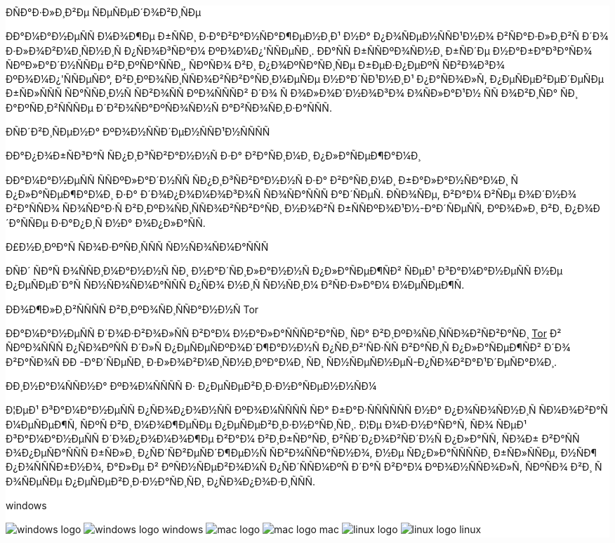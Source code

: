 ÐÑÐ°Ð·Ð»Ð¸Ð²Ðµ ÑÐµÑÐµÐ´Ð¾Ð²Ð¸ÑÐµ

ÐÐ°Ð¼Ð°Ð½ÐµÑÑ Ð¼Ð¾Ð¶Ðµ Ð±ÑÑÐ¸ Ð·Ð°Ð²Ð°Ð½ÑÐ°Ð¶ÐµÐ½Ð¸Ð¹ Ð½Ð°
Ð¿Ð¾ÑÐµÐ½ÑÑÐ¹Ð½Ð¾ Ð²ÑÐ°Ð·Ð»Ð¸Ð²Ñ Ð´Ð¾ Ð·Ð»Ð¾Ð²Ð¼Ð¸ÑÐ½Ð¸Ñ Ð¿ÑÐ¾Ð³ÑÐ°Ð¼
ÐºÐ¾Ð¼Ð¿'ÑÑÐµÑÐ¸. ÐÐ°ÑÑ Ð±ÑÑÐºÐ¾ÑÐ½Ð¸ Ð±ÑÐ´Ðµ Ð½Ð°Ð±Ð°Ð³Ð°ÑÐ¾
ÑÐºÐ»Ð°Ð´Ð½ÑÑÐµ Ð²Ð¸ÐºÑÐ°ÑÑÐ¸, ÑÐºÑÐ¾ Ð²Ð¸ Ð¿Ð¾ÐºÑÐ°ÑÐ¸ÑÐµ
Ð±ÐµÐ·Ð¿ÐµÐºÑ ÑÐ²Ð¾Ð³Ð¾ ÐºÐ¾Ð¼Ð¿'ÑÑÐµÑÐ°,
Ð²Ð¸ÐºÐ¾ÑÐ¸ÑÑÐ¾Ð²ÑÐ²Ð°ÑÐ¸Ð¼ÐµÑÐµ Ð½Ð°Ð´ÑÐ¹Ð½Ð¸Ð¹ Ð¿Ð°ÑÐ¾Ð»Ñ,
Ð¿ÐµÑÐµÐ²ÐµÐ´ÐµÑÐµ Ð±ÑÐ»ÑÑÑ ÑÐ°ÑÑÐ¸Ð½Ñ ÑÐ²Ð¾ÑÑ ÐºÐ¾ÑÑÑÐ² Ð´Ð¾ Ñ
Ð¾Ð»Ð¾Ð´Ð½Ð¾Ð³Ð¾ Ð¾ÑÐ»Ð°Ð¹Ð½ ÑÑ Ð¾Ð²Ð¸ÑÐ° ÑÐ¸ Ð°ÐºÑÐ¸Ð²ÑÑÑÐµ
Ð´Ð²Ð¾ÑÐ°ÐºÑÐ¾ÑÐ½Ñ Ð°Ð²ÑÐ¾ÑÐ¸Ð·Ð°ÑÑÑ.

ÐÑÐ´Ð²Ð¸ÑÐµÐ½Ð° ÐºÐ¾Ð½ÑÑÐ´ÐµÐ½ÑÑÐ¹Ð½ÑÑÑÑ

ÐÐ°Ð¿Ð¾Ð±ÑÐ³Ð°Ñ ÑÐ¿Ð¸Ð³ÑÐ²Ð°Ð½Ð½Ñ Ð·Ð° Ð²Ð°ÑÐ¸Ð¼Ð¸ Ð¿Ð»Ð°ÑÐµÐ¶Ð°Ð¼Ð¸

ÐÐ°Ð¼Ð°Ð½ÐµÑÑ ÑÑÐºÐ»Ð°Ð´Ð½ÑÑ ÑÐ¿Ð¸Ð³ÑÐ²Ð°Ð½Ð½Ñ Ð·Ð° Ð²Ð°ÑÐ¸Ð¼Ð¸
Ð±Ð°Ð»Ð°Ð½ÑÐ°Ð¼Ð¸ Ñ Ð¿Ð»Ð°ÑÐµÐ¶Ð°Ð¼Ð¸ Ð·Ð° Ð´Ð¾Ð¿Ð¾Ð¼Ð¾Ð³Ð¾Ñ
ÑÐ¾ÑÐ°ÑÑÑ Ð°Ð´ÑÐµÑ. ÐÑÐ¾ÑÐµ, Ð²Ð°Ð¼ Ð²ÑÐµ Ð¾Ð´Ð½Ð¾ Ð²Ð°ÑÑÐ¾
ÑÐ¾ÑÐ°Ð·Ñ Ð²Ð¸ÐºÐ¾ÑÐ¸ÑÑÐ¾Ð²ÑÐ²Ð°ÑÐ¸ Ð½Ð¾Ð²Ñ
Ð±ÑÑÐºÐ¾Ð¹Ð½-Ð°Ð´ÑÐµÑÑ, ÐºÐ¾Ð»Ð¸ Ð²Ð¸ Ð¿Ð¾Ð´Ð°ÑÑÐµ Ð·Ð°Ð¿Ð¸Ñ Ð½Ð°
Ð¾Ð¿Ð»Ð°ÑÑ.

Ð£Ð½Ð¸ÐºÐ°Ñ ÑÐ¾Ð·ÐºÑÐ¸ÑÑÑ ÑÐ½ÑÐ¾ÑÐ¼Ð°ÑÑÑ

ÐÑÐ´ ÑÐ°Ñ Ð¾ÑÑÐ¸Ð¼Ð°Ð½Ð½Ñ ÑÐ¸ Ð½Ð°Ð´ÑÐ¸Ð»Ð°Ð½Ð½Ñ Ð¿Ð»Ð°ÑÐµÐ¶ÑÐ²
ÑÐµÐ¹ Ð³Ð°Ð¼Ð°Ð½ÐµÑÑ Ð½Ðµ Ð¿ÐµÑÐµÐ´Ð°Ñ ÑÐ½ÑÐ¾ÑÐ¼Ð°ÑÑÑ Ð¿ÑÐ¾ Ð½Ð¸Ñ
ÑÐ½ÑÐ¸Ð¼ Ð²ÑÐ·Ð»Ð°Ð¼ Ð¼ÐµÑÐµÐ¶Ñ.

ÐÐ¾Ð¶Ð»Ð¸Ð²ÑÑÑÑ Ð²Ð¸ÐºÐ¾ÑÐ¸ÑÑÐ°Ð½Ð½Ñ Tor

ÐÐ°Ð¼Ð°Ð½ÐµÑÑ Ð´Ð¾Ð·Ð²Ð¾Ð»ÑÑ Ð²Ð°Ð¼ Ð½Ð°Ð»Ð°ÑÑÑÐ²Ð°ÑÐ¸ ÑÐ°
Ð²Ð¸ÐºÐ¾ÑÐ¸ÑÑÐ¾Ð²ÑÐ²Ð°ÑÐ¸ [Tor](https://www.torproject.org/) Ð²
ÑÐºÐ¾ÑÑÑ Ð¿ÑÐ¾ÐºÑÑ Ð´Ð»Ñ Ð¿ÐµÑÐµÑÐºÐ¾Ð´Ð¶Ð°Ð½Ð½Ñ Ð¿ÑÐ¸Ð²'ÑÐ·ÑÑ
Ð²Ð°ÑÐ¸Ñ Ð¿Ð»Ð°ÑÐµÐ¶ÑÐ² Ð´Ð¾ Ð²Ð°ÑÐ¾Ñ ÐÐ -Ð°Ð´ÑÐµÑÐ¸
Ð·Ð»Ð¾Ð²Ð¼Ð¸ÑÐ½Ð¸ÐºÐ°Ð¼Ð¸ ÑÐ¸ ÑÐ½ÑÐµÑÐ½ÐµÑ-Ð¿ÑÐ¾Ð²Ð°Ð¹Ð´ÐµÑÐ°Ð¼Ð¸.

ÐÐ¸Ð½Ð°Ð¼ÑÑÐ½Ð° ÐºÐ¾Ð¼ÑÑÑÑ Ð· Ð¿ÐµÑÐµÐ²Ð¸Ð·Ð½Ð°ÑÐµÐ½Ð½ÑÐ¼

Ð¦ÐµÐ¹ Ð³Ð°Ð¼Ð°Ð½ÐµÑÑ Ð¿ÑÐ¾Ð¿Ð¾Ð½ÑÑ ÐºÐ¾Ð¼ÑÑÑÑ ÑÐ°
Ð±Ð°Ð·ÑÑÑÑÑÑ Ð½Ð° Ð¿Ð¾ÑÐ¾ÑÐ½Ð¸Ñ ÑÐ¼Ð¾Ð²Ð°Ñ Ð¼ÐµÑÐµÐ¶Ñ, ÑÐºÑ Ð²Ð¸
Ð¼Ð¾Ð¶ÐµÑÐµ Ð¿ÐµÑÐµÐ²Ð¸Ð·Ð½Ð°ÑÐ¸ÑÐ¸. Ð¦Ðµ Ð¾Ð·Ð½Ð°ÑÐ°Ñ, ÑÐ¾ ÑÐµÐ¹
Ð³Ð°Ð¼Ð°Ð½ÐµÑÑ Ð´Ð¾Ð¿Ð¾Ð¼Ð¾Ð¶Ðµ Ð²Ð°Ð¼ Ð²Ð¸Ð±ÑÐ°ÑÐ¸ Ð²ÑÐ´Ð¿Ð¾Ð²ÑÐ´Ð½Ñ
Ð¿Ð»Ð°ÑÑ, ÑÐ¾Ð± Ð²Ð°ÑÑ Ð¾Ð¿ÐµÑÐ°ÑÑÑ Ð±ÑÐ»Ð¸ Ð¿ÑÐ´ÑÐ²ÐµÑÐ´Ð¶ÐµÐ½Ñ
ÑÐ²Ð¾ÑÑÐ°ÑÐ½Ð¾, Ð½Ðµ ÑÐ¿Ð»Ð°ÑÑÑÑÐ¸ Ð±ÑÐ»ÑÑÐµ, Ð½ÑÐ¶
Ð¿Ð¾ÑÑÑÐ±Ð½Ð¾, Ð°Ð»Ðµ Ð² ÐºÑÐ½ÑÐµÐ²Ð¾Ð¼Ñ Ð¿ÑÐ´ÑÑÐ¼ÐºÑ Ð´Ð°Ñ Ð²Ð°Ð¼
ÐºÐ¾Ð½ÑÑÐ¾Ð»Ñ, ÑÐºÑÐ¾ Ð²Ð¸ Ñ Ð¾ÑÐµÑÐµ Ð¿ÐµÑÐµÐ²Ð¸Ð·Ð½Ð°ÑÐ¸ÑÐ¸
Ð¿ÑÐ¾Ð¿Ð¾Ð·Ð¸ÑÑÑ.

windows

![windows logo](/img/os/wallet_menu_windows.svg) ![windows
logo](/img/os/wallet_menu_windows_bright.svg) windows  ![mac
logo](/img/os/wallet_menu_mac.svg) ![mac
logo](/img/os/wallet_menu_mac_bright.svg) mac  ![linux
logo](/img/os/wallet_menu_linux.svg) ![linux
logo](/img/os/wallet_menu_linux_bright.svg) linux
